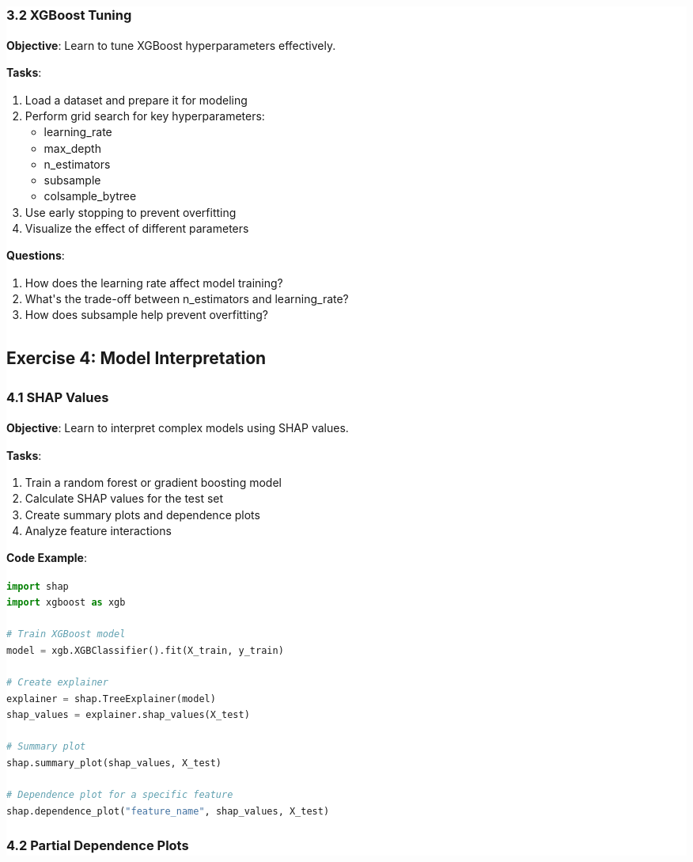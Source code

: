 ### 3.2 XGBoost Tuning

**Objective**: Learn to tune XGBoost hyperparameters effectively.

**Tasks**:
1. Load a dataset and prepare it for modeling
2. Perform grid search for key hyperparameters:
   - learning_rate
   - max_depth
   - n_estimators
   - subsample
   - colsample_bytree
3. Use early stopping to prevent overfitting
4. Visualize the effect of different parameters

**Questions**:
1. How does the learning rate affect model training?
2. What's the trade-off between n_estimators and learning_rate?
3. How does subsample help prevent overfitting?

## Exercise 4: Model Interpretation

### 4.1 SHAP Values

**Objective**: Learn to interpret complex models using SHAP values.

**Tasks**:
1. Train a random forest or gradient boosting model
2. Calculate SHAP values for the test set
3. Create summary plots and dependence plots
4. Analyze feature interactions

**Code Example**:
```python
import shap
import xgboost as xgb

# Train XGBoost model
model = xgb.XGBClassifier().fit(X_train, y_train)

# Create explainer
explainer = shap.TreeExplainer(model)
shap_values = explainer.shap_values(X_test)

# Summary plot
shap.summary_plot(shap_values, X_test)

# Dependence plot for a specific feature
shap.dependence_plot("feature_name", shap_values, X_test)
```

### 4.2 Partial Dependence Plots
